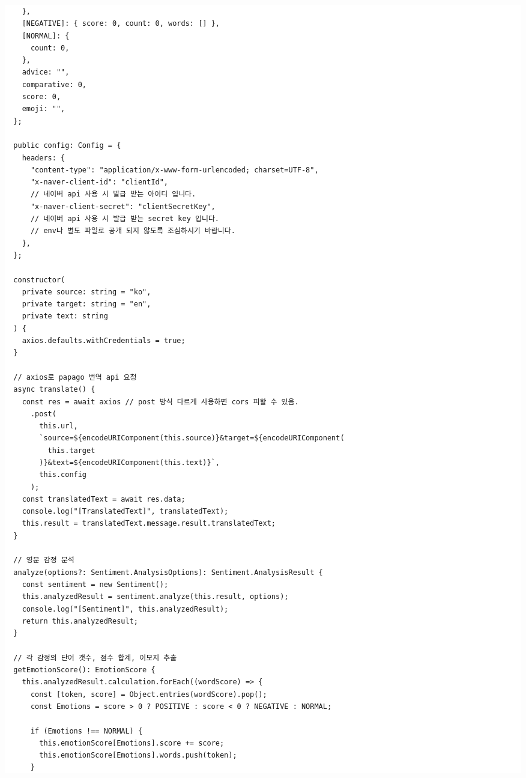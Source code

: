 ```tsx
    },
    [NEGATIVE]: { score: 0, count: 0, words: [] },
    [NORMAL]: {
      count: 0,
    },
    advice: "",
    comparative: 0,
    score: 0,
    emoji: "",
  };

  public config: Config = {
    headers: {
      "content-type": "application/x-www-form-urlencoded; charset=UTF-8",
      "x-naver-client-id": "clientId",
      // 네이버 api 사용 시 발급 받는 아이디 입니다.
      "x-naver-client-secret": "clientSecretKey",
      // 네이버 api 사용 시 발급 받는 secret key 입니다.
      // env나 별도 파일로 공개 되지 않도록 조심하시기 바랍니다.
    },
  };

  constructor(
    private source: string = "ko",
    private target: string = "en",
    private text: string
  ) {
    axios.defaults.withCredentials = true;
  }

  // axios로 papago 번역 api 요청
  async translate() {
    const res = await axios // post 방식 다르게 사용하면 cors 피할 수 있음.
      .post(
        this.url,
        `source=${encodeURIComponent(this.source)}&target=${encodeURIComponent(
          this.target
        )}&text=${encodeURIComponent(this.text)}`,
        this.config
      );
    const translatedText = await res.data;
    console.log("[TranslatedText]", translatedText);
    this.result = translatedText.message.result.translatedText;
  }

  // 영문 감정 분석
  analyze(options?: Sentiment.AnalysisOptions): Sentiment.AnalysisResult {
    const sentiment = new Sentiment();
    this.analyzedResult = sentiment.analyze(this.result, options);
    console.log("[Sentiment]", this.analyzedResult);
    return this.analyzedResult;
  }

  // 각 감정의 단어 갯수, 점수 합계, 이모지 추출
  getEmotionScore(): EmotionScore {
    this.analyzedResult.calculation.forEach((wordScore) => {
      const [token, score] = Object.entries(wordScore).pop();
      const Emotions = score > 0 ? POSITIVE : score < 0 ? NEGATIVE : NORMAL;

      if (Emotions !== NORMAL) {
        this.emotionScore[Emotions].score += score;
        this.emotionScore[Emotions].words.push(token);
      }
```

  [index: number]: string;
  [POSITIVE]: EmotionType;
  [NEGATIVE]: EmotionType;